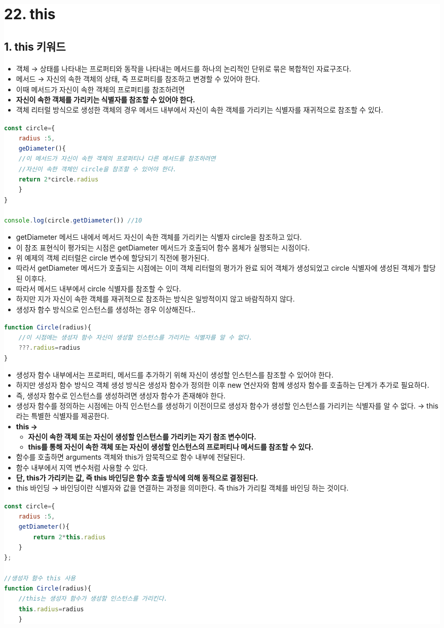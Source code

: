 # 22. this

## 1. this 키워드

- 객체 → 상태를 나타내는 프로퍼티와 동작을 나타내는 메서드를 하나의 논리적인 단위로 묶은 복합적인 자료구조다.
- 메서드 → 자신의 속한 객체의 상태, 즉 프로퍼티를 참조하고 변경할 수 있어야 한다.
- 이때 메서드가 자신이 속한 객체의 프로퍼티를 참조하려면
- **자신이 속한 객체를 가리키는 식별자를 참조할 수 있어야 한다.**
- 객체 리터럴 방식으로 생성한 객체의 경우 메서드 내부에서 자신이 속한 객체를 가리키는 식별자를 재귀적으로 참조할 수 있다.

```jsx
const circle={
	radius :5,
	geDiameter(){
	//이 메서드가 자신이 속한 객체의 프로퍼티나 다른 메서드를 참조하려면
	//자신이 속한 객체인 circle을 참조할 수 있어야 한다.
	return 2*circle.radius
	}
}

console.log(circle.getDiameter()) //10
```

- getDiameter 메서드 내에서 메서드 자신이 속한 객체를 가리키는 식별자 circle을 참조하고 있다.
- 이 참조 표현식이 평가되는 시점은 getDiameter 메서드가 호출되어 함수 몸체가 실행되는 시점이다.
- 위 예제의 객체 리터럴은 circle 변수에 할당되기 직전에 평가된다.
- 따라서 getDiameter 메서드가 호출되는 시점에는 이미 객체 리터럴의 평가가 완료 되어 객체가 생성되었고 circle 식별자에 생성된 객체가 할당된 이후다.
- 따라서 메서드 내부에서 circle 식별자를 참조할 수 있다.
- 하지만 지가 자신이 속한 객체를 재귀적으로 참조하는 방식은 일방적이지 않고 바람직하지 않다.
- 생성자 함수 방식으로 인스턴스를 생성하는 경우 이상해진다..

```jsx
function Circle(radius){
	//이 시점에는 생성자 함수 자신이 생성할 인스턴스를 가리키는 식별자를 알 수 없다.
	???.radius=radius
}
```

- 생성자 함수 내부에서는 프로퍼티, 메서드를 추가하기 위해 자신이 생성할 인스턴스를 참조할 수 있어야 한다.
- 하지만 생성자 함수 방식으 객체 생성 방식은 생성자 함수가 정의한 이후 new 연산자와 함께 생성자 함수를 호출하는 단계가 추가로 필요하다.
- 즉, 생성자 함수로 인스턴스를 생성하려면 생성자 함수가 존재해야 한다.
- 생성자 함수를 정의하는 시점에는 아직 인스턴스를 생성하기 이전이므로 생성자 함수가 생성할 인스턴스를 가리키는 식별자를 알 수 없다. → this라는 특별한 식별자를 제공한다.
- **this →**
    - **자신이 속한 객체 또는 자신이 생성할 인스턴스를 가리키는 자기 참조 변수이다.**
    - **this를 통해 자신이 속한 객체 또는 자신이 생성할 인스턴스의 프로퍼티나 메서드를 참조할 수 있다.**
- 함수를 호출하면 arguments 객체와 this가 암묵적으로 함수 내부에 전달된다.
- 함수 내부에서 지역 변수처럼 사용할 수 있다.
- **단, this가 가리키는 값, 즉 this 바인딩은 함수 호출 방식에 의해 동적으로 결정된다.**
- this 바인딩 → 바인딩이란 식별자와 값을 연결하는 과정을 의미한다. 즉 this가 가리킬 객체를 바인딩 하는 것이다.

```jsx
const circle={
	radius :5,
	getDiameter(){
		return 2*this.radius
	}
};

//생성자 함수 this 사용
function Circle(radius){
	//this는 생성자 함수가 생성할 인스턴스를 가리킨다.
	this.radius=radius
	}
```
